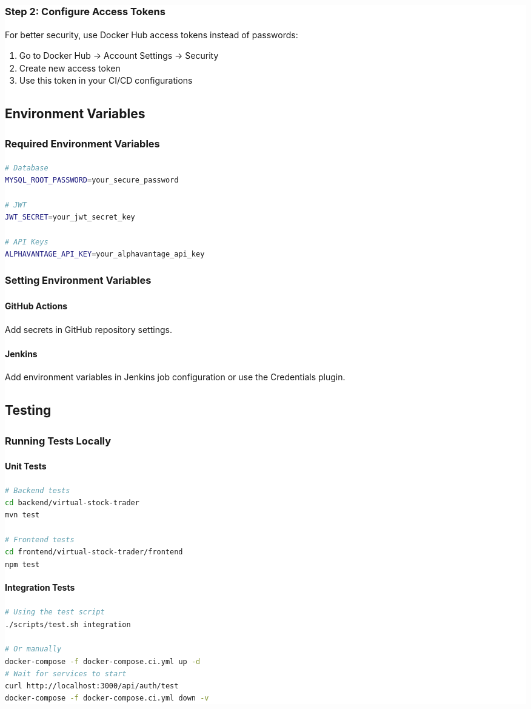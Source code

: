 ### Step 2: Configure Access Tokens

For better security, use Docker Hub access tokens instead of passwords:

1. Go to Docker Hub → Account Settings → Security
2. Create new access token
3. Use this token in your CI/CD configurations

## Environment Variables

### Required Environment Variables

```bash
# Database
MYSQL_ROOT_PASSWORD=your_secure_password

# JWT
JWT_SECRET=your_jwt_secret_key

# API Keys
ALPHAVANTAGE_API_KEY=your_alphavantage_api_key
```

### Setting Environment Variables

#### GitHub Actions
Add secrets in GitHub repository settings.

#### Jenkins
Add environment variables in Jenkins job configuration or use the Credentials plugin.

## Testing

### Running Tests Locally

#### Unit Tests
```bash
# Backend tests
cd backend/virtual-stock-trader
mvn test

# Frontend tests
cd frontend/virtual-stock-trader/frontend
npm test
```

#### Integration Tests
```bash
# Using the test script
./scripts/test.sh integration

# Or manually
docker-compose -f docker-compose.ci.yml up -d
# Wait for services to start
curl http://localhost:3000/api/auth/test
docker-compose -f docker-compose.ci.yml down -v
```
